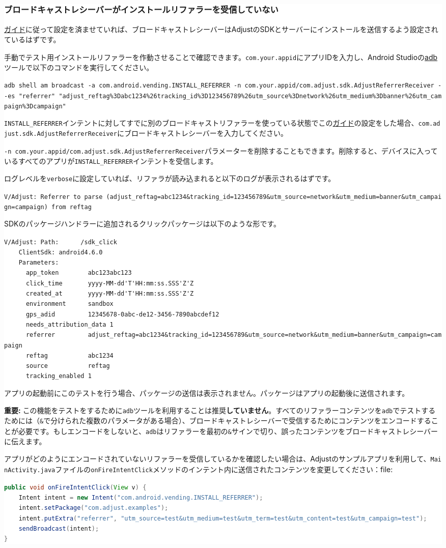 ### <a id="tt-broadcast-receiver"></a>ブロードキャストレシーバーがインストールリファラーを受信していない

[ガイド](#qs-gps-intent)に従って設定を済ませていれば、ブロードキャストレシーバーはAdjustのSDKとサーバーにインストールを送信するよう設定されているはずです。

手動でテスト用インストールリファラーを作動させることで確認できます。`com.your.appid`にアプリIDを入力し、Android Studioの[adb](http://developer.android.com/tools/help/adb.html)ツールで以下のコマンドを実行してください。

```
adb shell am broadcast -a com.android.vending.INSTALL_REFERRER -n com.your.appid/com.adjust.sdk.AdjustReferrerReceiver --es "referrer" "adjust_reftag%3Dabc1234%26tracking_id%3D123456789%26utm_source%3Dnetwork%26utm_medium%3Dbanner%26utm_campaign%3Dcampaign"
```

`INSTALL_REFERRER`インテントに対してすでに別のブロードキャストリファラーを使っている状態でこの[ガイド][referrer]の設定をした場合、`com.adjust.sdk.AdjustReferrerReceiver`にブロードキャストレシーバーを入力してください。

`-n com.your.appid/com.adjust.sdk.AdjustReferrerReceiver`パラメーターを削除することもできます。削除すると、デバイスに入っているすべてのアプリが`INSTALL_REFERRER`インテントを受信します。

ログレベルを`verbose`に設定していれば、リファラが読み込まれると以下のログが表示されるはずです。

```
V/Adjust: Referrer to parse (adjust_reftag=abc1234&tracking_id=123456789&utm_source=network&utm_medium=banner&utm_campaign=campaign) from reftag
```

SDKのパッケージハンドラーに追加されるクリックパッケージは以下のような形です。

```
V/Adjust: Path:      /sdk_click
    ClientSdk: android4.6.0
    Parameters:
      app_token        abc123abc123
      click_time       yyyy-MM-dd'T'HH:mm:ss.SSS'Z'Z
      created_at       yyyy-MM-dd'T'HH:mm:ss.SSS'Z'Z
      environment      sandbox
      gps_adid         12345678-0abc-de12-3456-7890abcdef12
      needs_attribution_data 1
      referrer         adjust_reftag=abc1234&tracking_id=123456789&utm_source=network&utm_medium=banner&utm_campaign=campaign
      reftag           abc1234
      source           reftag
      tracking_enabled 1
```

アプリの起動前にこのテストを行う場合、パッケージの送信は表示されません。パッケージはアプリの起動後に送信されます。

**重要:** この機能をテストをするために`adb`ツールを利用することは推奨**していません**。すべてのリファラーコンテンツを`adb`でテストするためには（`&`で分けられた複数のパラメータがある場合）、ブロードキャストレシーバーで受信するためにコンテンツをエンコードすることが必要です。もしエンコードをしないと、`adb`はリファラーを最初の`&`サインで切り、誤ったコンテンツをブロードキャストレシーバーに伝えます。

アプリがどのようにエンコードされていないリファラーを受信しているかを確認したい場合は、Adjustのサンプルアプリを利用して、`MainActivity.java`ファイルの`onFireIntentClick`メソッドのインテント内に送信されたコンテンツを変更してください：file:

```java
public void onFireIntentClick(View v) {
    Intent intent = new Intent("com.android.vending.INSTALL_REFERRER");
    intent.setPackage("com.adjust.examples");
    intent.putExtra("referrer", "utm_source=test&utm_medium=test&utm_term=test&utm_content=test&utm_campaign=test");
    sendBroadcast(intent);
}
```


[dashboard]:  http://adjust.com/ja
[adjust.com]: http://adjust.com/ja
[en-readme]:  ../../README.md
[zh-readme]:  ../chinese/README.md
[ja-readme]:  ../japanese/README.md
[ko-readme]:  ../korean/README.md
[example-java]:       ../../Adjust/example-app-java
[example-kotlin]:     ../../Adjust/example-app-kotlin
[example-keyboard]:   ../../Adjust/example-app-keyboard
[example-tv]:         ../../Adjust/example-app-tv
[example-webbridge]:  ../../Adjust/example-app-webbridge
[maven]:                          http://maven.org
[referrer]:                       ../../doc/japanese/misc/multiple-receivers.md
[releases]:                       https://github.com/adjust/android_sdk/releases
[google-ad-id]:                   https://support.google.com/googleplay/android-developer/answer/6048248?hl=en
[event-tracking]:                 https://docs.adjust.com/ja/event-tracking
[callbacks-guide]:                https://docs.adjust.com/ja/callbacks
[new-referrer-api]:               https://developer.android.com/google/play/installreferrer/library.html
[integrated-partners]:            https://help.adjust.com/ja/integrated-partners
[attribution-data]:               https://github.com/adjust/sdks/blob/master/doc/attribution-data.md
[android-dashboard]:              http://developer.android.com/about/dashboards/index.html
[currency-conversion]:            https://docs.adjust.com/ja/event-tracking/#tracking-purchases-in-different-currencies
[android-application]:            http://developer.android.com/reference/android/app/Application.html
[android-launch-modes]:           https://developer.android.com/guide/topics/manifest/activity-element.html
[google-play-services]:           http://developer.android.com/google/play-services/setup.html
[reattribution-with-deeplinks]:   https://docs.adjust.com/ja/deeplinking/#manually-appending-attribution-data-to-a-deep-link
[android-purchase-verification]:  https://github.com/adjust/android_purchase_sdk
[testing-console]:                https://docs.adjust.com/ja/testing-console/#how-to-clear-your-advertising-id-from-adjust-between-tests
[dev-api]:                        https://docs.adjust.com/en/adjust-for-developers/
[sdk2sdk-mopub]:  ../../doc/japanese/sdk-to-sdk/mopub.md
[en-helpcenter]: https://help.adjust.com/en/developer/android-sdk-documentation
[zh-helpcenter]: https://help.adjust.com/zh/developer/android-sdk-documentation
[ja-helpcenter]: https://help.adjust.com/ja/developer/android-sdk-documentation
[ko-helpcenter]: https://help.adjust.com/ko/developer/android-sdk-documentation